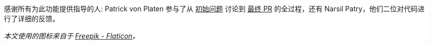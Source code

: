 感谢所有为此功能提供指导的人: Patrick von Platen 参与了从 [初始问题](https://github.com/huggingface/transformers/issues/14081) 讨论到 [最终 PR](https://github.com/huggingface/transformers/pull/15761) 的全过程，还有 Narsil Patry，他们二位对代码进行了详细的反馈。

_本文使用的图标来自于 <a href="https://www.flaticon.com/free-icons/shorthand" title="shorthand icons">Freepik - Flaticon</a>。_